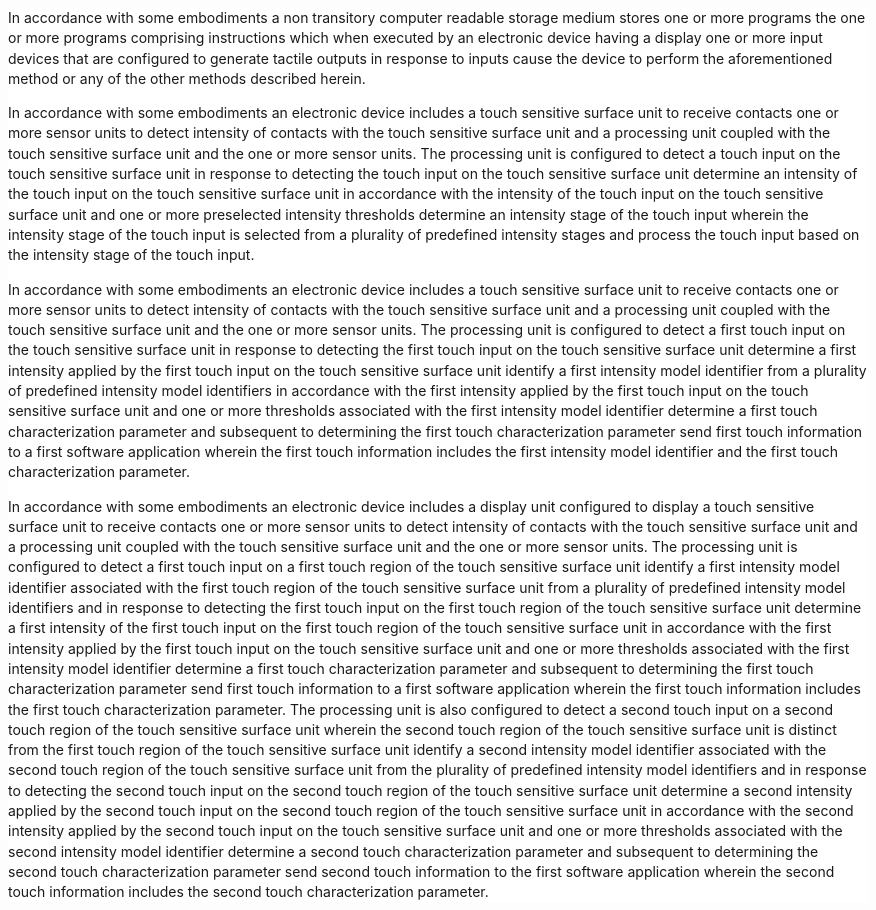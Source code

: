 In accordance with some embodiments a non transitory computer readable storage medium stores one or more programs the one or more programs comprising instructions which when executed by an electronic device having a display one or more input devices that are configured to generate tactile outputs in response to inputs cause the device to perform the aforementioned method or any of the other methods described herein.

In accordance with some embodiments an electronic device includes a touch sensitive surface unit to receive contacts one or more sensor units to detect intensity of contacts with the touch sensitive surface unit and a processing unit coupled with the touch sensitive surface unit and the one or more sensor units. The processing unit is configured to detect a touch input on the touch sensitive surface unit in response to detecting the touch input on the touch sensitive surface unit determine an intensity of the touch input on the touch sensitive surface unit in accordance with the intensity of the touch input on the touch sensitive surface unit and one or more preselected intensity thresholds determine an intensity stage of the touch input wherein the intensity stage of the touch input is selected from a plurality of predefined intensity stages and process the touch input based on the intensity stage of the touch input.

In accordance with some embodiments an electronic device includes a touch sensitive surface unit to receive contacts one or more sensor units to detect intensity of contacts with the touch sensitive surface unit and a processing unit coupled with the touch sensitive surface unit and the one or more sensor units. The processing unit is configured to detect a first touch input on the touch sensitive surface unit in response to detecting the first touch input on the touch sensitive surface unit determine a first intensity applied by the first touch input on the touch sensitive surface unit identify a first intensity model identifier from a plurality of predefined intensity model identifiers in accordance with the first intensity applied by the first touch input on the touch sensitive surface unit and one or more thresholds associated with the first intensity model identifier determine a first touch characterization parameter and subsequent to determining the first touch characterization parameter send first touch information to a first software application wherein the first touch information includes the first intensity model identifier and the first touch characterization parameter.

In accordance with some embodiments an electronic device includes a display unit configured to display a touch sensitive surface unit to receive contacts one or more sensor units to detect intensity of contacts with the touch sensitive surface unit and a processing unit coupled with the touch sensitive surface unit and the one or more sensor units. The processing unit is configured to detect a first touch input on a first touch region of the touch sensitive surface unit identify a first intensity model identifier associated with the first touch region of the touch sensitive surface unit from a plurality of predefined intensity model identifiers and in response to detecting the first touch input on the first touch region of the touch sensitive surface unit determine a first intensity of the first touch input on the first touch region of the touch sensitive surface unit in accordance with the first intensity applied by the first touch input on the touch sensitive surface unit and one or more thresholds associated with the first intensity model identifier determine a first touch characterization parameter and subsequent to determining the first touch characterization parameter send first touch information to a first software application wherein the first touch information includes the first touch characterization parameter. The processing unit is also configured to detect a second touch input on a second touch region of the touch sensitive surface unit wherein the second touch region of the touch sensitive surface unit is distinct from the first touch region of the touch sensitive surface unit identify a second intensity model identifier associated with the second touch region of the touch sensitive surface unit from the plurality of predefined intensity model identifiers and in response to detecting the second touch input on the second touch region of the touch sensitive surface unit determine a second intensity applied by the second touch input on the second touch region of the touch sensitive surface unit in accordance with the second intensity applied by the second touch input on the touch sensitive surface unit and one or more thresholds associated with the second intensity model identifier determine a second touch characterization parameter and subsequent to determining the second touch characterization parameter send second touch information to the first software application wherein the second touch information includes the second touch characterization parameter.
